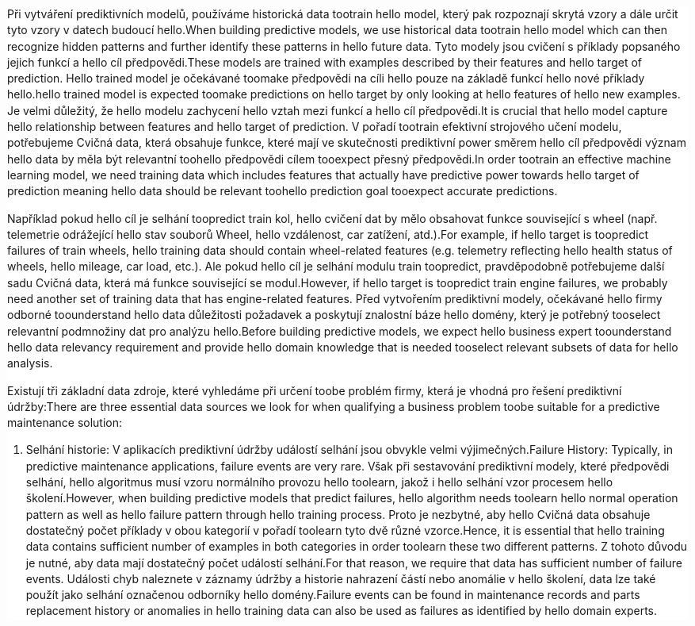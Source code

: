<span data-ttu-id="2a4fd-153">Při vytváření prediktivních modelů, používáme historická data tootrain hello model, který pak rozpoznají skrytá vzory a dále určit tyto vzory v datech budoucí hello.</span><span class="sxs-lookup"><span data-stu-id="2a4fd-153">When building predictive models, we use historical data tootrain hello model which can then recognize hidden patterns and further identify these patterns in hello future data.</span></span> <span data-ttu-id="2a4fd-154">Tyto modely jsou cvičení s příklady popsaného jejich funkcí a hello cíl předpovědi.</span><span class="sxs-lookup"><span data-stu-id="2a4fd-154">These models are trained with examples described by their features and hello target of prediction.</span></span> <span data-ttu-id="2a4fd-155">Hello trained model je očekávané toomake předpovědi na cíli hello pouze na základě funkcí hello nové příklady hello.</span><span class="sxs-lookup"><span data-stu-id="2a4fd-155">hello trained model is expected toomake predictions on hello target by only looking at hello features of hello new examples.</span></span> <span data-ttu-id="2a4fd-156">Je velmi důležitý, že hello modelu zachycení hello vztah mezi funkcí a hello cíl předpovědi.</span><span class="sxs-lookup"><span data-stu-id="2a4fd-156">It is crucial that hello model capture hello relationship between features and hello target of prediction.</span></span> <span data-ttu-id="2a4fd-157">V pořadí tootrain efektivní strojového učení modelu, potřebujeme Cvičná data, která obsahuje funkce, které mají ve skutečnosti prediktivní power směrem hello cíl předpovědi význam hello data by měla být relevantní toohello předpovědi cílem tooexpect přesný předpovědi.</span><span class="sxs-lookup"><span data-stu-id="2a4fd-157">In order tootrain an effective machine learning model, we need training data which includes features that actually have predictive power towards hello target of prediction meaning hello data should be relevant toohello prediction goal tooexpect accurate predictions.</span></span>

<span data-ttu-id="2a4fd-158">Například pokud hello cíl je selhání toopredict train kol, hello cvičení dat by mělo obsahovat funkce související s wheel (např. telemetrie odrážející hello stav souborů Wheel, hello vzdálenost, car zatížení, atd.).</span><span class="sxs-lookup"><span data-stu-id="2a4fd-158">For example, if hello target is toopredict failures of train wheels, hello training data should contain wheel-related features (e.g. telemetry reflecting hello health status of wheels, hello mileage, car load, etc.).</span></span> <span data-ttu-id="2a4fd-159">Ale pokud hello cíl je selhání modulu train toopredict, pravděpodobně potřebujeme další sadu Cvičná data, která má funkce související se modul.</span><span class="sxs-lookup"><span data-stu-id="2a4fd-159">However, if hello target is toopredict train engine failures, we probably need another set of training data that has engine-related features.</span></span> <span data-ttu-id="2a4fd-160">Před vytvořením prediktivní modely, očekávané hello firmy odborné toounderstand hello data důležitosti požadavek a poskytují znalostní báze hello domény, který je potřebný tooselect relevantní podmnožiny dat pro analýzu hello.</span><span class="sxs-lookup"><span data-stu-id="2a4fd-160">Before building predictive models, we expect hello business expert toounderstand hello data relevancy requirement and provide hello domain knowledge that is needed tooselect relevant subsets of data for hello analysis.</span></span>

<span data-ttu-id="2a4fd-161">Existují tři základní data zdroje, které vyhledáme při určení toobe problém firmy, která je vhodná pro řešení prediktivní údržby:</span><span class="sxs-lookup"><span data-stu-id="2a4fd-161">There are three essential data sources we look for when qualifying a business problem toobe suitable for a predictive maintenance solution:</span></span>

1. <span data-ttu-id="2a4fd-162">Selhání historie: V aplikacích prediktivní údržby událostí selhání jsou obvykle velmi výjimečných.</span><span class="sxs-lookup"><span data-stu-id="2a4fd-162">Failure History: Typically, in predictive maintenance applications, failure events are very rare.</span></span> <span data-ttu-id="2a4fd-163">Však při sestavování prediktivní modely, které předpovědi selhání, hello algoritmus musí vzoru normálního provozu hello toolearn, jakož i hello selhání vzor procesem hello školení.</span><span class="sxs-lookup"><span data-stu-id="2a4fd-163">However, when building predictive models that predict failures, hello algorithm needs toolearn hello normal operation pattern as well as hello failure pattern through hello training process.</span></span> <span data-ttu-id="2a4fd-164">Proto je nezbytné, aby hello Cvičná data obsahuje dostatečný počet příklady v obou kategorií v pořadí toolearn tyto dvě různé vzorce.</span><span class="sxs-lookup"><span data-stu-id="2a4fd-164">Hence, it is essential that hello training data contains sufficient number of examples in both categories in order toolearn these two different patterns.</span></span> <span data-ttu-id="2a4fd-165">Z tohoto důvodu je nutné, aby data mají dostatečný počet událostí selhání.</span><span class="sxs-lookup"><span data-stu-id="2a4fd-165">For that reason, we require that data has sufficient number of failure events.</span></span> <span data-ttu-id="2a4fd-166">Události chyb naleznete v záznamy údržby a historie nahrazení částí nebo anomálie v hello školení, data lze také použít jako selhání označenou odborníky hello domény.</span><span class="sxs-lookup"><span data-stu-id="2a4fd-166">Failure events can be found in maintenance records and parts replacement history or anomalies in hello training data can also be used as failures as identified by hello domain experts.</span></span>